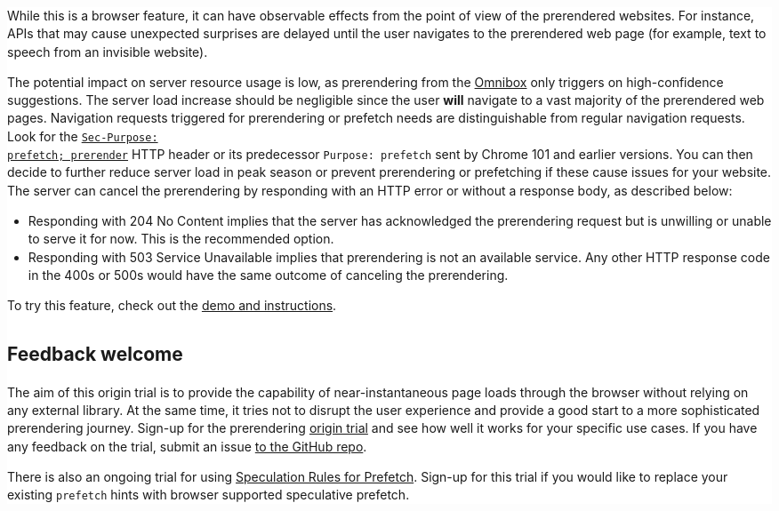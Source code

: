 While this is a browser feature, it can have observable effects from the point of view of the prerendered websites. For instance, APIs that may cause unexpected surprises are delayed until the user navigates to the prerendered web page (for example, text to speech from an invisible website). 

The potential impact on server resource usage is low, as prerendering from the [Omnibox](https://www.chromium.org/user-experience/omnibox/) only triggers on high-confidence suggestions. The server load increase should be negligible since the user **will** navigate to a vast majority of the prerendered web pages. Navigation requests triggered for prerendering or prefetch needs are distinguishable from regular navigation requests. Look for the [<code>Sec-Purpose: prefetch; prerender</code>](https://chromestatus.com/feature/6247959677108224) HTTP header or its predecessor <code>Purpose: prefetch</code> sent by Chrome 101 and earlier versions. You can then decide to further reduce server load in peak season or prevent prerendering or prefetching if these cause issues for your website. The server can cancel the prerendering by responding with an HTTP error or without a response body, as described below:

* Responding with 204 No Content implies that the server has acknowledged the prerendering request but is unwilling or unable to serve it for now. This is the recommended option.
* Responding with 503 Service Unavailable implies that prerendering is not an available service. Any other HTTP response code in the 400s or 500s would have the same outcome of canceling the prerendering.

To try this feature, check out the [demo and instructions](https://docs.google.com/document/d/1sUbxYSu1o5G76tA4UW_xxgcfcOn8j6NlJc_Go0Gwb_Q/edit).


## Feedback welcome

The aim of this origin trial is to provide the capability of near-instantaneous
page loads through the browser without relying on any external library. At the
same time, it tries not to disrupt the user experience and provide a good start
to a more sophisticated prerendering journey. Sign-up for
the prerendering
[origin trial](https://developer.chrome.com/origintrials/#/view_trial/1325184190353768449)
and see how well it works for your specific use cases. If you have any feedback on the trial, submit an issue
[to the GitHub repo](https://github.com/jeremyroman/alternate-loading-modes/issues).

There is also an ongoing trial for using
[Speculation Rules for Prefetch](https://developer.chrome.com/origintrials/#/view_trial/4576783121315266561).
Sign-up for this trial if you would like
to replace your existing `prefetch` hints with browser supported speculative
prefetch.
